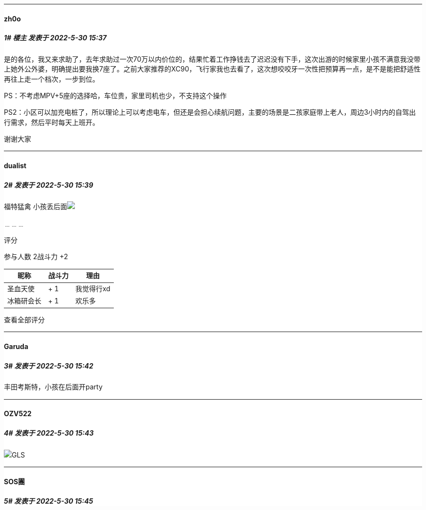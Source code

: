 

*****

####  zh0o  
##### 1#       楼主       发表于 2022-5-30 15:37

是的各位，我又来求助了，去年求助过一次70万以内价位的，结果忙着工作挣钱去了迟迟没有下手，这次出游的时候家里小孩不满意我没带上她外公外婆，明确提出要我换7座了。之前大家推荐的XC90，飞行家我也去看了，这次想咬咬牙一次性把预算再一点，是不是能把舒适性再往上走一个档次，一步到位。

PS：不考虑MPV+5座的选择哈，车位贵，家里司机也少，不支持这个操作

PS2：小区可以加充电桩了，所以理论上可以考虑电车，但还是会担心续航问题，主要的场景是二孩家庭带上老人，周边3小时内的自驾出行需求，然后平时每天上班开。

谢谢大家

*****

####  dualist  
##### 2#       发表于 2022-5-30 15:39

福特猛禽 小孩丢后面<img src="https://static.saraba1st.com/image/smiley/face2017/031.png" referrerpolicy="no-referrer">

﹍﹍﹍

评分

 参与人数 2战斗力 +2

|昵称|战斗力|理由|
|----|---|---|
| 圣血天使| + 1|我觉得行xd|
| 冰箱研会长| + 1|欢乐多|

查看全部评分

*****

####  Garuda  
##### 3#       发表于 2022-5-30 15:42

丰田考斯特，小孩在后面开party

*****

####  OZV522  
##### 4#       发表于 2022-5-30 15:43

<img src="https://static.saraba1st.com/image/smiley/face2017/232.gif" referrerpolicy="no-referrer">GLS

*****

####  SOS團  
##### 5#       发表于 2022-5-30 15:45
